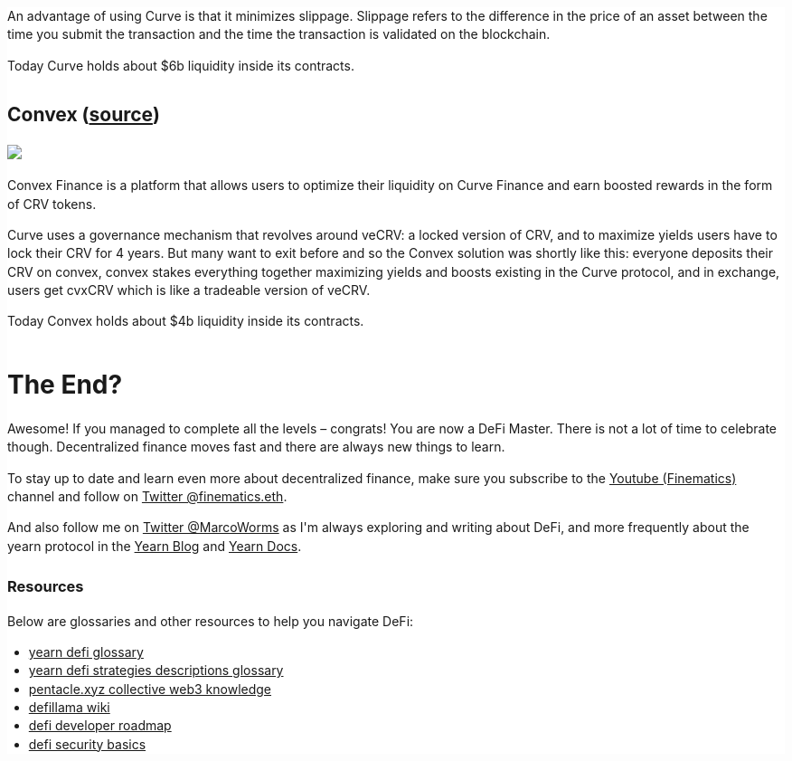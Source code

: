 An advantage of using Curve is that it minimizes slippage. Slippage refers to the difference in the price of an asset between the time you submit the transaction and the time the transaction is validated on the blockchain.

Today Curve holds about $6b liquidity inside its contracts.

## Convex ([source](https://docs.convexfinance.com/convexfinance/))

<img src="https://i.imgur.com/L52LD2p.png" width="400"/><br/>

Convex Finance is a platform that allows users to optimize their liquidity on Curve Finance and earn boosted rewards in the form of CRV tokens.

Curve uses a governance mechanism that revolves around veCRV: a locked version of CRV, and to maximize yields users have to lock their CRV for 4 years. But many want to exit before and so the Convex solution was shortly like this: everyone deposits their CRV on convex, convex stakes everything together maximizing yields and boosts existing in the Curve protocol, and in exchange, users get cvxCRV which is like a tradeable version of veCRV.

Today Convex holds about $4b liquidity inside its contracts.

# The End?

Awesome! If you managed to complete all the levels – congrats! You are now a DeFi Master. There is not a lot of time to celebrate though. Decentralized finance moves fast and there are always new things to learn. 

To stay up to date and learn even more about decentralized finance, make sure you subscribe to the [Youtube (Finematics)](https://www.youtube.com/c/finematics) channel and follow on [Twitter @finematics.eth](https://twitter.com/finematics).

And also follow me on [Twitter @MarcoWorms](https://twitter.com/MarcoWorms) as I'm always exploring and writing about DeFi, and more frequently about the yearn protocol in the [Yearn Blog](https://medium.com/iearn) and [Yearn Docs](https://docs.yearn.finance/).

### Resources

Below are glossaries and other resources to help you navigate DeFi:

- [yearn defi glossary](https://docs.yearn.finance/resources/defi-glossary)
- [yearn defi strategies descriptions glossary](https://docs.yearn.finance/getting-started/guides/how-to-understand-strategies-descriptions)
- [pentacle.xyz collective web3 knowledge](http://pentacle.xyz/)
- [defillama wiki](https://wiki.defillama.com/wiki/Main_Page)
- [defi developer roadmap](https://github.com/OffcierCia/DeFi-Developer-Road-Map)
- [defi security basics](https://mirror.xyz/blorms.eth/LI0i-2v2Qs5UX2NV_L6zA8JMOteoOw0jWSm4e8ZR2oo)
